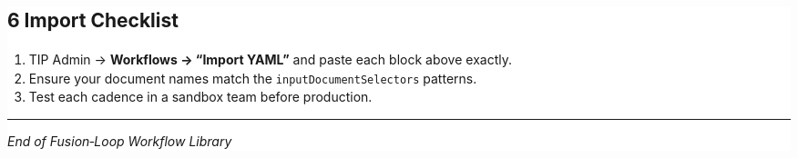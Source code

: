 
## 6 Import Checklist

1. TIP Admin → **Workflows → “Import YAML”** and paste each block above exactly.
2. Ensure your document names match the `inputDocumentSelectors` patterns.
3. Test each cadence in a sandbox team before production.

---

*End of Fusion‑Loop Workflow Library*
